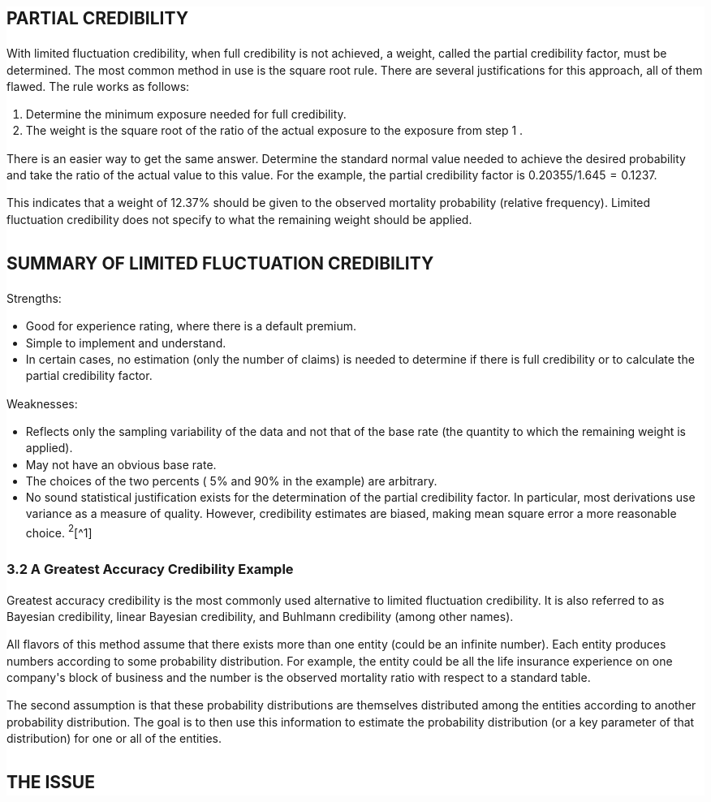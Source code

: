 ## PARTIAL CREDIBILITY

With limited fluctuation credibility, when full credibility is not achieved, a weight, called the partial credibility factor, must be determined. The most common method in use is the square root rule. There are several justifications for this approach, all of them flawed. The rule works as follows:

1. Determine the minimum exposure needed for full credibility.
2. The weight is the square root of the ratio of the actual exposure to the exposure from step 1 .

There is an easier way to get the same answer. Determine the standard normal value needed to achieve the desired probability and take the ratio of the actual value to this value. For the example, the partial credibility factor is $0.20355 / 1.645=0.1237$.

This indicates that a weight of $12.37 \%$ should be given to the observed mortality probability (relative frequency). Limited fluctuation credibility does not specify to what the remaining weight should be applied.

## SUMMARY OF LIMITED FLUCTUATION CREDIBILITY

Strengths:

- Good for experience rating, where there is a default premium.
- Simple to implement and understand.
- In certain cases, no estimation (only the number of claims) is needed to determine if there is full credibility or to calculate the partial credibility factor.

Weaknesses:
- Reflects only the sampling variability of the data and not that of the base rate (the quantity to which the remaining weight is applied).
- May not have an obvious base rate.
- The choices of the two percents ( $5 \%$ and $90 \%$ in the example) are arbitrary.
- No sound statistical justification exists for the determination of the partial credibility factor. In particular, most derivations use variance as a measure of quality. However, credibility estimates are biased, making mean square error a more reasonable choice. ${ }^{2}$[^1]

### 3.2 A Greatest Accuracy Credibility Example

Greatest accuracy credibility is the most commonly used alternative to limited fluctuation credibility. It is also referred to as Bayesian credibility, linear Bayesian credibility, and Buhlmann credibility (among other names).

All flavors of this method assume that there exists more than one entity (could be an infinite number). Each entity produces numbers according to some probability distribution. For example, the entity could be all the life insurance experience on one company's block of business and the number is the observed mortality ratio with respect to a standard table.

The second assumption is that these probability distributions are themselves distributed among the entities according to another probability distribution. The goal is to then use this information to estimate the probability distribution (or a key parameter of that distribution) for one or all of the entities.

## THE ISSUE
